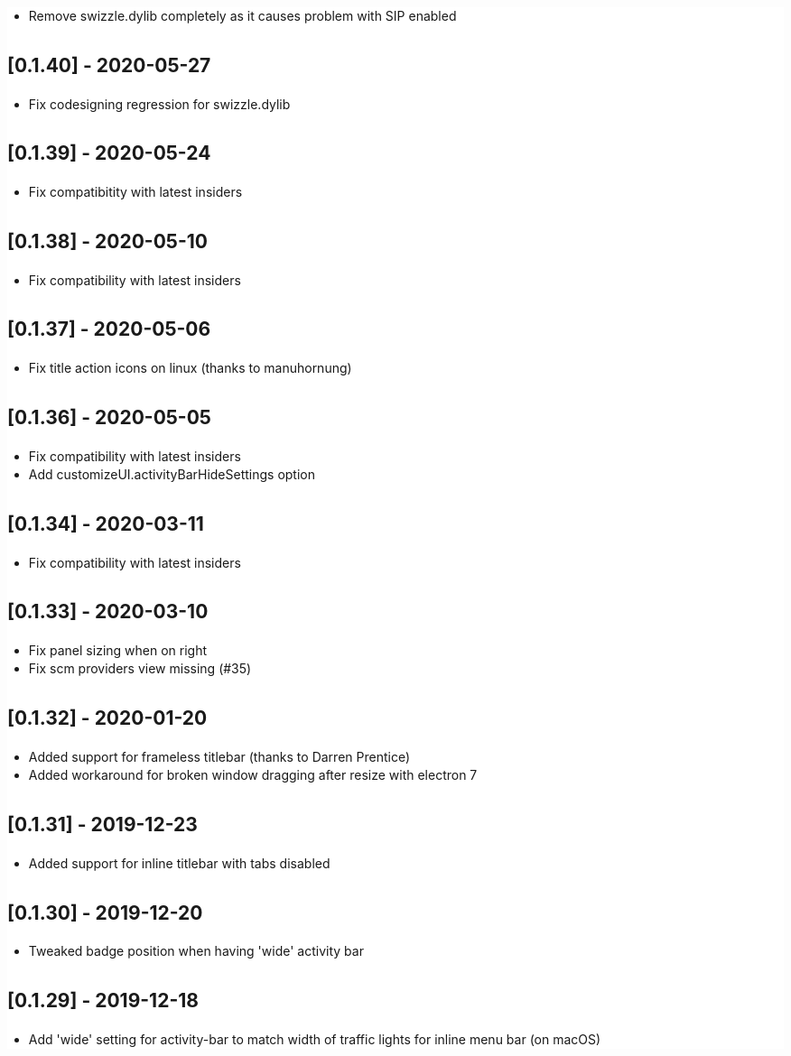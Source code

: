 - Remove swizzle.dylib completely as it causes problem with SIP enabled

## [0.1.40] - 2020-05-27

- Fix codesigning regression for swizzle.dylib

## [0.1.39] - 2020-05-24

- Fix compatibitity with latest insiders

## [0.1.38] - 2020-05-10

- Fix compatibility with latest insiders

## [0.1.37] - 2020-05-06

- Fix title action icons on linux (thanks to manuhornung)

## [0.1.36] - 2020-05-05

- Fix compatibility with latest insiders
- Add customizeUI.activityBarHideSettings option

## [0.1.34] - 2020-03-11

- Fix compatibility with latest insiders

## [0.1.33] - 2020-03-10

- Fix panel sizing when on right
- Fix scm providers view missing (#35)

## [0.1.32] - 2020-01-20

- Added support for frameless titlebar (thanks to Darren Prentice)
- Added workaround for broken window dragging after resize with electron 7

## [0.1.31] - 2019-12-23

- Added support for inline titlebar with tabs disabled

## [0.1.30] - 2019-12-20

- Tweaked badge position when having 'wide' activity bar

## [0.1.29] - 2019-12-18

- Add 'wide' setting for activity-bar to match width of traffic lights for inline menu bar (on macOS)

